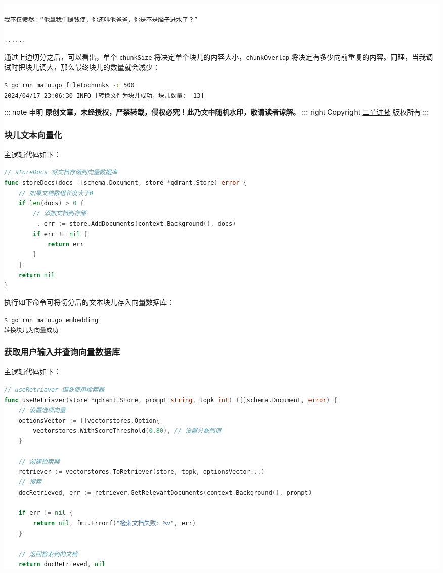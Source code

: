 ```sh

我不仅愤然：“他拿我们赚钱使，你还叫他爸爸，你是不是脑子进水了？”

......
```

通过上边切分之后，可以看出，单个 `chunkSize` 将决定单个块儿的内容大小，`chunkOverlap` 将决定有多少向前重复的内容。同理，当我调试时把块儿调大，那么最终块儿的数量就会减少：

```sh
$ go run main.go filetochunks -c 500
2024/04/17 23:06:30 INFO [转换文件为块儿成功，块儿数量:  13]
```

::: note 申明
**原创文章<Badge text="eryajf" />，未经授权，严禁转载，侵权必究！此乃文中随机水印，敬请读者谅解。**
::: right
Copyright [二丫讲梵](https://wiki.eryajf.net) 版权所有
:::

### 块儿文本向量化

主逻辑代码如下：

```go
// storeDocs 将文档存储到向量数据库
func storeDocs(docs []schema.Document, store *qdrant.Store) error {
	// 如果文档数组长度大于0
	if len(docs) > 0 {
		// 添加文档到存储
		_, err := store.AddDocuments(context.Background(), docs)
		if err != nil {
			return err
		}
	}
	return nil
}
```

执行如下命令可将切分后的文本块儿存入向量数据库：

```sh
$ go run main.go embedding
转换块儿为向量成功
```

### 获取用户输入并查询向量数据库

主逻辑代码如下：

```go
// useRetriaver 函数使用检索器
func useRetriaver(store *qdrant.Store, prompt string, topk int) ([]schema.Document, error) {
	// 设置选项向量
	optionsVector := []vectorstores.Option{
		vectorstores.WithScoreThreshold(0.80), // 设置分数阈值
	}

	// 创建检索器
	retriever := vectorstores.ToRetriever(store, topk, optionsVector...)
	// 搜索
	docRetrieved, err := retriever.GetRelevantDocuments(context.Background(), prompt)

	if err != nil {
		return nil, fmt.Errorf("检索文档失败: %v", err)
	}

	// 返回检索到的文档
	return docRetrieved, nil
```